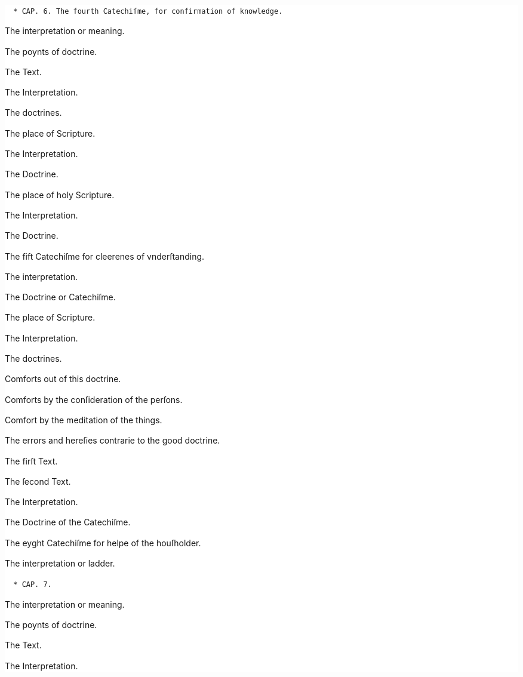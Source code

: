       * CAP. 6. The fourth Catechiſme, for confirmation of knowledge.

The interpretation or meaning.

The poynts of doctrine.

The Text.

The Interpretation.

The doctrines.

The place of Scripture.

The Interpretation.

The Doctrine.

The place of holy Scripture.

The Interpretation.

The Doctrine.

The fift Catechiſme for cleerenes of vnderſtanding.

The interpretation.

The Doctrine or Catechiſme.

The place of Scripture.

The Interpretation.

The doctrines.

Comforts out of this doctrine.

Comforts by the conſideration of the perſons.

Comfort by the meditation of the things.

The errors and hereſies contrarie to the good doctrine.

The firſt Text.

The ſecond Text.

The Interpretation.

The Doctrine of the Catechiſme.

The eyght Catechiſme for helpe of the houſholder.

The interpretation or ladder.

      * CAP. 7.

The interpretation or meaning.

The poynts of doctrine.

The Text.

The Interpretation.
